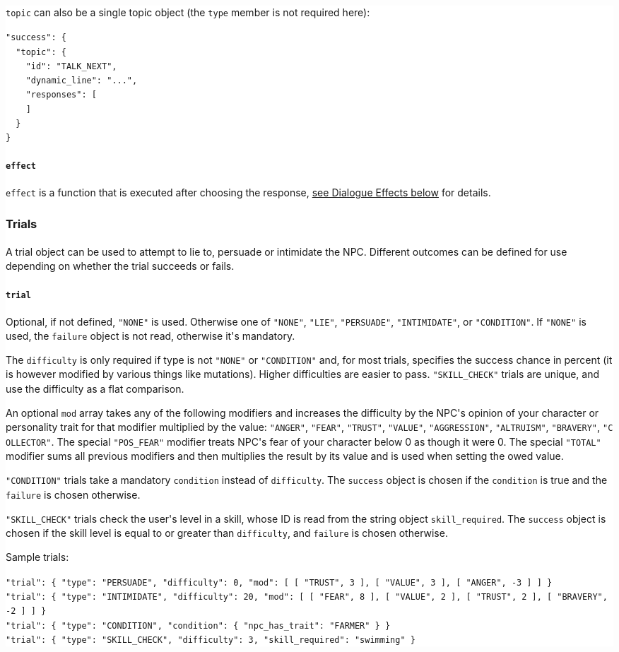 `topic` can also be a single topic object (the `type` member is not required here):

```jsonc
"success": {
  "topic": {
    "id": "TALK_NEXT",
    "dynamic_line": "...",
    "responses": [
    ]
  }
}
```
#### `effect`
`effect` is a function that is executed after choosing the response, [see Dialogue Effects below](#dialogue-effects) for details.

### Trials
A trial object can be used to attempt to lie to, persuade or intimidate the NPC. Different outcomes can be defined for use depending on whether the trial succeeds or fails.

#### `trial`

Optional, if not defined, `"NONE"` is used. Otherwise one of `"NONE"`, `"LIE"`, `"PERSUADE"`, `"INTIMIDATE"`, or `"CONDITION"`. If `"NONE"` is used, the `failure` object is not read, otherwise it's mandatory.

The `difficulty` is only required if type is not `"NONE"` or `"CONDITION"` and, for most trials, specifies the success chance in percent (it is however modified by various things like mutations).  Higher difficulties are easier to pass. `"SKILL_CHECK"` trials are unique, and use the difficulty as a flat comparison.

An optional `mod` array takes any of the following modifiers and increases the difficulty by the NPC's opinion of your character or personality trait for that modifier multiplied by the value: `"ANGER"`, `"FEAR"`, `"TRUST"`, `"VALUE"`, `"AGGRESSION"`, `"ALTRUISM"`, `"BRAVERY"`, `"COLLECTOR"`. The special `"POS_FEAR"` modifier treats NPC's fear of your character below 0 as though it were 0.  The special `"TOTAL"` modifier sums all previous modifiers and then multiplies the result by its value and is used when setting the owed value.

`"CONDITION"` trials take a mandatory `condition` instead of `difficulty`.  The `success` object is chosen if the `condition` is true and the `failure` is chosen otherwise.

`"SKILL_CHECK"` trials check the user's level in a skill, whose ID is read from the string object `skill_required`. The `success` object is chosen if the skill level is equal to or greater than `difficulty`, and `failure` is chosen otherwise.

Sample trials:
```jsonc
"trial": { "type": "PERSUADE", "difficulty": 0, "mod": [ [ "TRUST", 3 ], [ "VALUE", 3 ], [ "ANGER", -3 ] ] }
"trial": { "type": "INTIMIDATE", "difficulty": 20, "mod": [ [ "FEAR", 8 ], [ "VALUE", 2 ], [ "TRUST", 2 ], [ "BRAVERY", -2 ] ] }
"trial": { "type": "CONDITION", "condition": { "npc_has_trait": "FARMER" } }
"trial": { "type": "SKILL_CHECK", "difficulty": 3, "skill_required": "swimming" }
```
